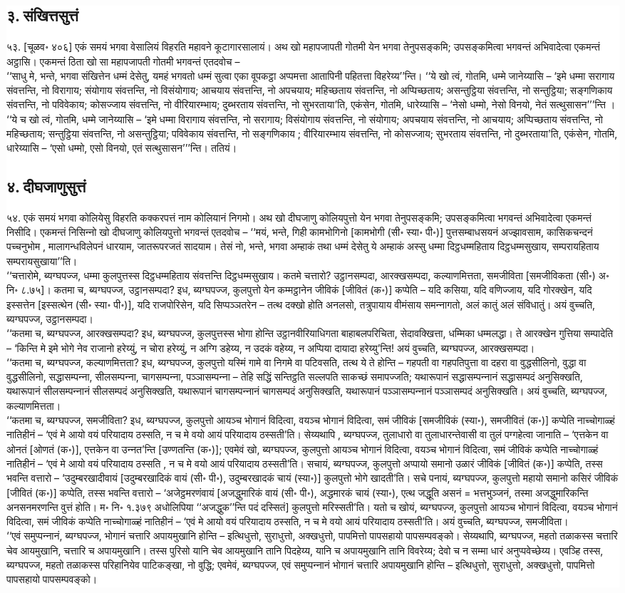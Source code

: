 
## ३. संखित्तसुत्तं

५३. [चूळव॰ ४०६] एकं समयं भगवा वेसालियं विहरति महावने कूटागारसालायं। अथ खो महापजापती गोतमी येन भगवा तेनुपसङ्कमि; उपसङ्कमित्वा भगवन्तं अभिवादेत्वा एकमन्तं अट्ठासि। एकमन्तं ठिता खो सा महापजापती गोतमी भगवन्तं एतदवोच –  
‘‘साधु मे, भन्ते, भगवा संखित्तेन धम्मं देसेतु, यमहं भगवतो धम्मं सुत्वा एका वूपकट्ठा अप्पमत्ता आतापिनी पहितत्ता विहरेय्य’’न्ति। ‘‘ये खो त्वं, गोतमि, धम्मे जानेय्यासि – ‘इमे धम्मा सरागाय संवत्तन्ति, नो विरागाय; संयोगाय संवत्तन्ति, नो विसंयोगाय; आचयाय संवत्तन्ति, नो अपचयाय; महिच्छताय संवत्तन्ति, नो अप्पिच्छताय; असन्तुट्ठिया संवत्तन्ति, नो सन्तुट्ठिया; सङ्गणिकाय संवत्तन्ति, नो पविवेकाय; कोसज्‍जाय संवत्तन्ति, नो वीरियारम्भाय; दुब्भरताय संवत्तन्ति, नो सुभरताया’ति, एकंसेन, गोतमि, धारेय्यासि – ‘नेसो धम्मो, नेसो विनयो, नेतं सत्थुसासन’’’न्ति ।  
‘‘ये च खो त्वं, गोतमि, धम्मे जानेय्यासि – ‘इमे धम्मा विरागाय संवत्तन्ति, नो सरागाय; विसंयोगाय संवत्तन्ति, नो संयोगाय; अपचयाय संवत्तन्ति, नो आचयाय; अप्पिच्छताय संवत्तन्ति, नो महिच्छताय; सन्तुट्ठिया संवत्तन्ति, नो असन्तुट्ठिया; पविवेकाय संवत्तन्ति, नो सङ्गणिकाय ; वीरियारम्भाय संवत्तन्ति, नो कोसज्‍जाय; सुभरताय संवत्तन्ति, नो दुब्भरताया’ति, एकंसेन, गोतमि, धारेय्यासि – ‘एसो धम्मो, एसो विनयो, एतं सत्थुसासन’’’न्ति। ततियं।  


## ४. दीघजाणुसुत्तं

५४. एकं समयं भगवा कोलियेसु विहरति कक्‍करपत्तं नाम कोलियानं निगमो। अथ खो दीघजाणु कोलियपुत्तो येन भगवा तेनुपसङ्कमि; उपसङ्कमित्वा भगवन्तं अभिवादेत्वा एकमन्तं निसीदि। एकमन्तं निसिन्‍नो खो दीघजाणु कोलियपुत्तो भगवन्तं एतदवोच – ‘‘मयं, भन्ते, गिही कामभोगिनो [कामभोगी (सी॰ स्या॰ पी॰)] पुत्तसम्बाधसयनं अज्झावसाम, कासिकचन्दनं पच्‍चनुभोम , मालागन्धविलेपनं धारयाम, जातरूपरजतं सादयाम। तेसं नो, भन्ते, भगवा अम्हाकं तथा धम्मं देसेतु ये अम्हाकं अस्सु धम्मा दिट्ठधम्महिताय दिट्ठधम्मसुखाय, सम्परायहिताय सम्परायसुखाया’’ति।  
‘‘चत्तारोमे, ब्यग्घपज्‍ज, धम्मा कुलपुत्तस्स दिट्ठधम्महिताय संवत्तन्ति दिट्ठधम्मसुखाय। कतमे चत्तारो? उट्ठानसम्पदा, आरक्खसम्पदा, कल्याणमित्तता, समजीविता [समजीविकता (सी॰) अ॰ नि॰ ८.७५]। कतमा च, ब्यग्घपज्‍ज, उट्ठानसम्पदा? इध, ब्यग्घपज्‍ज, कुलपुत्तो येन कम्मट्ठानेन जीविकं [जीवितं (क॰)] कप्पेति – यदि कसिया, यदि वणिज्‍जाय, यदि गोरक्खेन, यदि इस्सत्तेन [इस्सत्थेन (सी॰ स्या॰ पी॰)], यदि राजपोरिसेन, यदि सिप्पञ्‍ञतरेन – तत्थ दक्खो होति अनलसो, तत्रुपायाय वीमंसाय समन्‍नागतो, अलं कातुं अलं संविधातुं। अयं वुच्‍चति, ब्यग्घपज्‍ज, उट्ठानसम्पदा।  
‘‘कतमा च, ब्यग्घपज्‍ज, आरक्खसम्पदा? इध, ब्यग्घपज्‍ज, कुलपुत्तस्स भोगा होन्ति उट्ठानवीरियाधिगता बाहाबलपरिचिता, सेदावक्खित्ता, धम्मिका धम्मलद्धा। ते आरक्खेन गुत्तिया सम्पादेति – ‘किन्ति मे इमे भोगे नेव राजानो हरेय्युं, न चोरा हरेय्युं, न अग्गि डहेय्य, न उदकं वहेय्य, न अप्पिया दायादा हरेय्यु’न्ति! अयं वुच्‍चति, ब्यग्घपज्‍ज, आरक्खसम्पदा।  
‘‘कतमा च, ब्यग्घपज्‍ज, कल्याणमित्तता? इध, ब्यग्घपज्‍ज, कुलपुत्तो यस्मिं गामे वा निगमे वा पटिवसति, तत्थ ये ते होन्ति – गहपती वा गहपतिपुत्ता वा दहरा वा वुद्धसीलिनो, वुद्धा वा वुद्धसीलिनो, सद्धासम्पन्‍ना, सीलसम्पन्‍ना, चागसम्पन्‍ना, पञ्‍ञासम्पन्‍ना – तेहि सद्धिं सन्तिट्ठति सल्‍लपति साकच्छं समापज्‍जति; यथारूपानं सद्धासम्पन्‍नानं सद्धासम्पदं अनुसिक्खति, यथारूपानं सीलसम्पन्‍नानं सीलसम्पदं अनुसिक्खति, यथारूपानं चागसम्पन्‍नानं चागसम्पदं अनुसिक्खति, यथारूपानं पञ्‍ञासम्पन्‍नानं पञ्‍ञासम्पदं अनुसिक्खति। अयं वुच्‍चति, ब्यग्घपज्‍ज, कल्याणमित्तता।  
‘‘कतमा च, ब्यग्घपज्‍ज, समजीविता? इध, ब्यग्घपज्‍ज, कुलपुत्तो आयञ्‍च भोगानं विदित्वा, वयञ्‍च भोगानं विदित्वा, समं जीविकं [समजीविकं (स्या॰), समजीवितं (क॰)] कप्पेति नाच्‍चोगाळ्हं नातिहीनं – ‘एवं मे आयो वयं परियादाय ठस्सति, न च मे वयो आयं परियादाय ठस्सती’ति। सेय्यथापि , ब्यग्घपज्‍ज, तुलाधारो वा तुलाधारन्तेवासी वा तुलं पग्गहेत्वा जानाति – ‘एत्तकेन वा ओनतं [ओणतं (क॰)], एत्तकेन वा उन्‍नत’न्ति [उण्णतन्ति (क॰)]; एवमेवं खो, ब्यग्घपज्‍ज, कुलपुत्तो आयञ्‍च भोगानं विदित्वा, वयञ्‍च भोगानं विदित्वा, समं जीविकं कप्पेति नाच्‍चोगाळ्हं नातिहीनं – ‘एवं मे आयो वयं परियादाय ठस्सति , न च मे वयो आयं परियादाय ठस्सती’ति। सचायं, ब्यग्घपज्‍ज, कुलपुत्तो अप्पायो समानो उळारं जीविकं [जीवितं (क॰)] कप्पेति, तस्स भवन्ति वत्तारो – ‘उदुम्बरखादीवायं [उदुम्बरखादिकं वायं (सी॰ पी॰), उदुम्बरखादकं चायं (स्या॰)] कुलपुत्तो भोगे खादती’ति। सचे पनायं, ब्यग्घपज्‍ज, कुलपुत्तो महायो समानो कसिरं जीविकं [जीवितं (क॰)] कप्पेति, तस्स भवन्ति वत्तारो – ‘अजेट्ठमरणंवायं [अजद्धुमारिकं वायं (सी॰ पी॰), अद्धमारकं चायं (स्या॰), एत्थ जद्धूति असनं = भत्तभुञ्‍जनं, तस्मा अजद्धुमारिकन्ति अनसनमरणन्ति वुत्तं होति। म॰ नि॰ १.३७९ अधोलिपिया ‘‘अजद्धुक’’न्ति पदं दस्सितं] कुलपुत्तो मरिस्सती’ति। यतो च खोयं, ब्यग्घपज्‍ज, कुलपुत्तो आयञ्‍च भोगानं विदित्वा, वयञ्‍च भोगानं विदित्वा, समं जीविकं कप्पेति नाच्‍चोगाळ्हं नातिहीनं – ‘एवं मे आयो वयं परियादाय ठस्सति, न च मे वयो आयं परियादाय ठस्सती’ति। अयं वुच्‍चति, ब्यग्घपज्‍ज, समजीविता।  
‘‘एवं समुप्पन्‍नानं, ब्यग्घपज्‍ज, भोगानं चत्तारि अपायमुखानि होन्ति – इत्थिधुत्तो, सुराधुत्तो, अक्खधुत्तो, पापमित्तो पापसहायो पापसम्पवङ्को। सेय्यथापि, ब्यग्घपज्‍ज, महतो तळाकस्स चत्तारि चेव आयमुखानि, चत्तारि च अपायमुखानि। तस्स पुरिसो यानि चेव आयमुखानि तानि पिदहेय्य, यानि च अपायमुखानि तानि विवरेय्य; देवो च न सम्मा धारं अनुप्पवेच्छेय्य। एवञ्हि तस्स, ब्यग्घपज्‍ज, महतो तळाकस्स परिहानियेव पाटिकङ्खा, नो वुद्धि; एवमेवं, ब्यग्घपज्‍ज, एवं समुप्पन्‍नानं भोगानं चत्तारि अपायमुखानि होन्ति – इत्थिधुत्तो, सुराधुत्तो, अक्खधुत्तो, पापमित्तो पापसहायो पापसम्पवङ्को।  